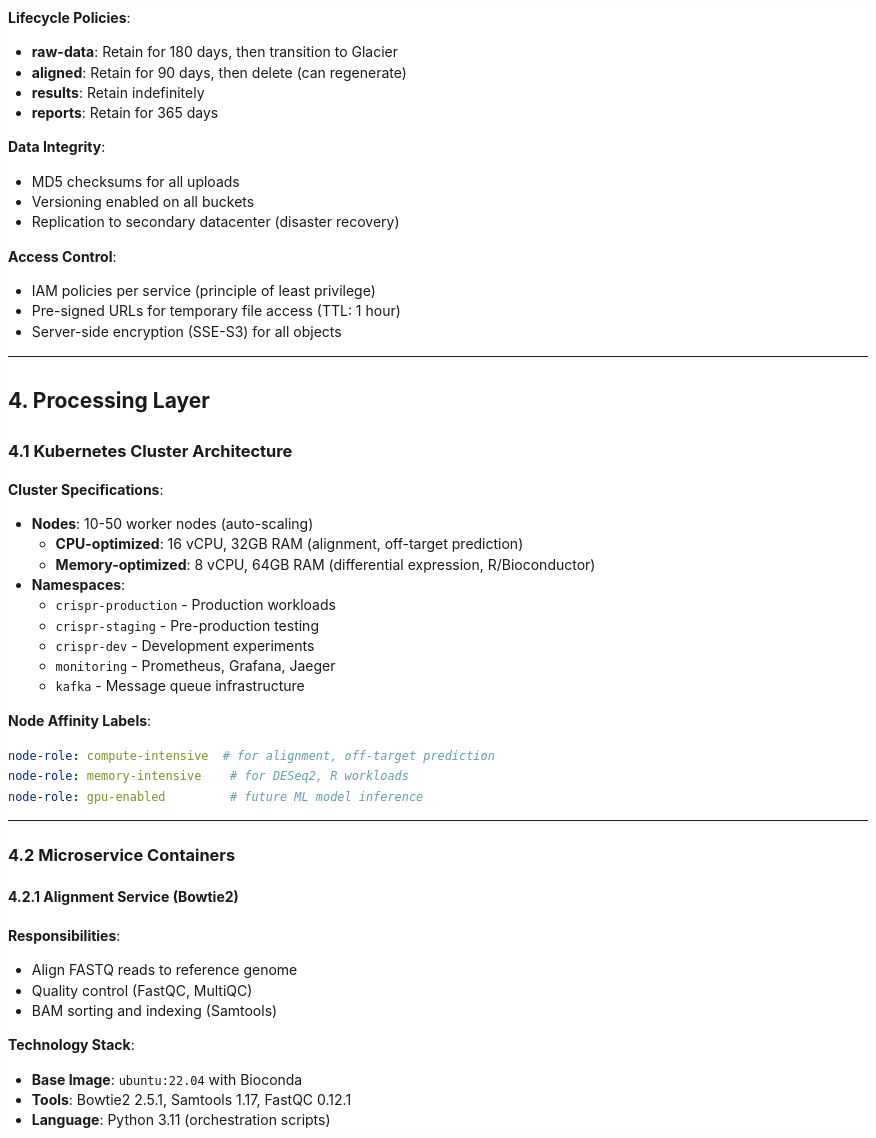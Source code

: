 **Lifecycle Policies**:
- **raw-data**: Retain for 180 days, then transition to Glacier
- **aligned**: Retain for 90 days, then delete (can regenerate)
- **results**: Retain indefinitely
- **reports**: Retain for 365 days

**Data Integrity**:
- MD5 checksums for all uploads
- Versioning enabled on all buckets
- Replication to secondary datacenter (disaster recovery)

**Access Control**:
- IAM policies per service (principle of least privilege)
- Pre-signed URLs for temporary file access (TTL: 1 hour)
- Server-side encryption (SSE-S3) for all objects

---

## 4. Processing Layer

### 4.1 Kubernetes Cluster Architecture

**Cluster Specifications**:
- **Nodes**: 10-50 worker nodes (auto-scaling)
  - **CPU-optimized**: 16 vCPU, 32GB RAM (alignment, off-target prediction)
  - **Memory-optimized**: 8 vCPU, 64GB RAM (differential expression, R/Bioconductor)
- **Namespaces**:
  - `crispr-production` - Production workloads
  - `crispr-staging` - Pre-production testing
  - `crispr-dev` - Development experiments
  - `monitoring` - Prometheus, Grafana, Jaeger
  - `kafka` - Message queue infrastructure

**Node Affinity Labels**:
```yaml
node-role: compute-intensive  # for alignment, off-target prediction
node-role: memory-intensive    # for DESeq2, R workloads
node-role: gpu-enabled         # future ML model inference
```

---

### 4.2 Microservice Containers

#### 4.2.1 Alignment Service (Bowtie2)

**Responsibilities**:
- Align FASTQ reads to reference genome
- Quality control (FastQC, MultiQC)
- BAM sorting and indexing (Samtools)

**Technology Stack**:
- **Base Image**: `ubuntu:22.04` with Bioconda
- **Tools**: Bowtie2 2.5.1, Samtools 1.17, FastQC 0.12.1
- **Language**: Python 3.11 (orchestration scripts)
